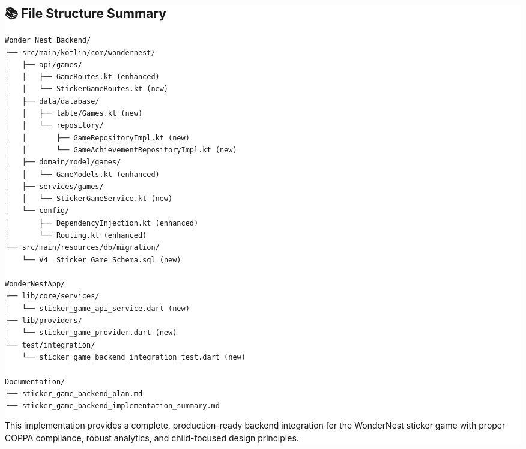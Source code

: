 ## 📚 File Structure Summary

```
Wonder Nest Backend/
├── src/main/kotlin/com/wondernest/
│   ├── api/games/
│   │   ├── GameRoutes.kt (enhanced)
│   │   └── StickerGameRoutes.kt (new)
│   ├── data/database/
│   │   ├── table/Games.kt (new)
│   │   └── repository/
│   │       ├── GameRepositoryImpl.kt (new)
│   │       └── GameAchievementRepositoryImpl.kt (new)
│   ├── domain/model/games/
│   │   └── GameModels.kt (enhanced)
│   ├── services/games/
│   │   └── StickerGameService.kt (new)
│   └── config/
│       ├── DependencyInjection.kt (enhanced)
│       └── Routing.kt (enhanced)
└── src/main/resources/db/migration/
    └── V4__Sticker_Game_Schema.sql (new)

WonderNestApp/
├── lib/core/services/
│   └── sticker_game_api_service.dart (new)
├── lib/providers/
│   └── sticker_game_provider.dart (new)
└── test/integration/
    └── sticker_game_backend_integration_test.dart (new)

Documentation/
├── sticker_game_backend_plan.md
└── sticker_game_backend_implementation_summary.md
```

This implementation provides a complete, production-ready backend integration for the WonderNest sticker game with proper COPPA compliance, robust analytics, and child-focused design principles.